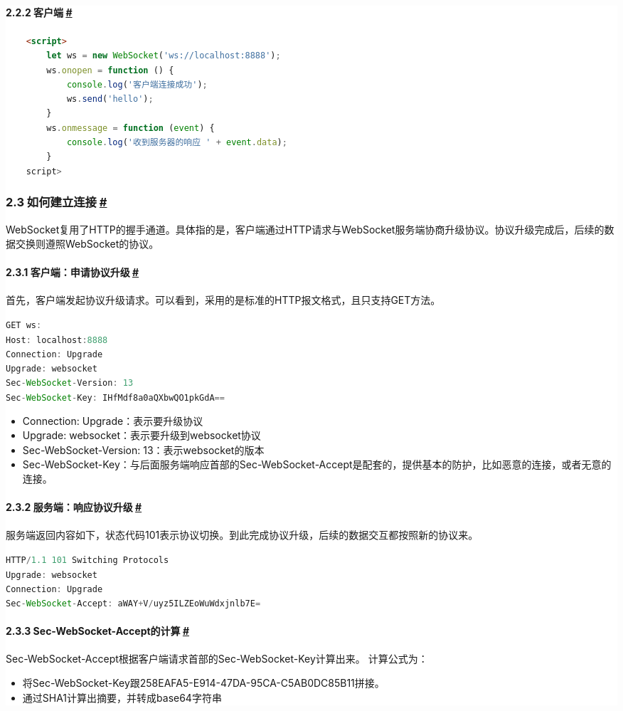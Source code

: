 #### 2.2.2 客户端 [#](#t13222-客户端)

```html
    <script>
        let ws = new WebSocket('ws://localhost:8888');
        ws.onopen = function () {
            console.log('客户端连接成功');
            ws.send('hello');
        }
        ws.onmessage = function (event) {
            console.log('收到服务器的响应 ' + event.data);
        }
    script>
```

### 2.3 如何建立连接 [#](#t1423-如何建立连接)

WebSocket复用了HTTP的握手通道。具体指的是，客户端通过HTTP请求与WebSocket服务端协商升级协议。协议升级完成后，后续的数据交换则遵照WebSocket的协议。

#### 2.3.1 客户端：申请协议升级 [#](#t15231-客户端申请协议升级)

首先，客户端发起协议升级请求。可以看到，采用的是标准的HTTP报文格式，且只支持GET方法。

```js
GET ws:
Host: localhost:8888
Connection: Upgrade
Upgrade: websocket
Sec-WebSocket-Version: 13
Sec-WebSocket-Key: IHfMdf8a0aQXbwQO1pkGdA==
```

* Connection: Upgrade：表示要升级协议
* Upgrade: websocket：表示要升级到websocket协议
* Sec-WebSocket-Version: 13：表示websocket的版本
* Sec-WebSocket-Key：与后面服务端响应首部的Sec-WebSocket-Accept是配套的，提供基本的防护，比如恶意的连接，或者无意的连接。

#### 2.3.2 服务端：响应协议升级 [#](#t16232-服务端响应协议升级)

服务端返回内容如下，状态代码101表示协议切换。到此完成协议升级，后续的数据交互都按照新的协议来。

```js
HTTP/1.1 101 Switching Protocols
Upgrade: websocket
Connection: Upgrade
Sec-WebSocket-Accept: aWAY+V/uyz5ILZEoWuWdxjnlb7E=

```

#### 2.3.3 Sec-WebSocket-Accept的计算 [#](#t17233-sec-websocket-accept的计算)

Sec-WebSocket-Accept根据客户端请求首部的Sec-WebSocket-Key计算出来。 计算公式为：

* 将Sec-WebSocket-Key跟258EAFA5-E914-47DA-95CA-C5AB0DC85B11拼接。
* 通过SHA1计算出摘要，并转成base64字符串
